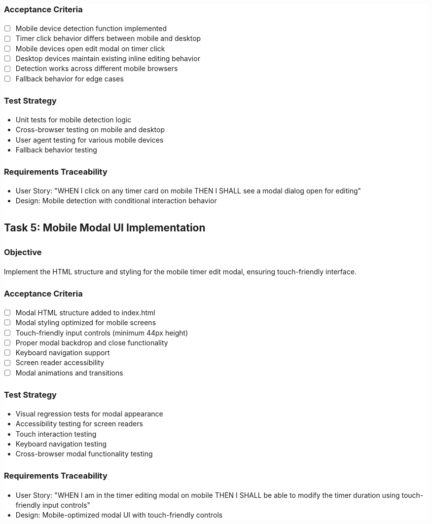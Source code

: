 ### Acceptance Criteria

- [ ] Mobile device detection function implemented
- [ ] Timer click behavior differs between mobile and desktop
- [ ] Mobile devices open edit modal on timer click
- [ ] Desktop devices maintain existing inline editing behavior
- [ ] Detection works across different mobile browsers
- [ ] Fallback behavior for edge cases

### Test Strategy

- Unit tests for mobile detection logic
- Cross-browser testing on mobile and desktop
- User agent testing for various mobile devices
- Fallback behavior testing

### Requirements Traceability

- User Story: "WHEN I click on any timer card on mobile THEN I SHALL see a modal dialog open for editing"
- Design: Mobile detection with conditional interaction behavior

## Task 5: Mobile Modal UI Implementation

### Objective

Implement the HTML structure and styling for the mobile timer edit modal, ensuring touch-friendly interface.

### Acceptance Criteria

- [ ] Modal HTML structure added to index.html
- [ ] Modal styling optimized for mobile screens
- [ ] Touch-friendly input controls (minimum 44px height)
- [ ] Proper modal backdrop and close functionality
- [ ] Keyboard navigation support
- [ ] Screen reader accessibility
- [ ] Modal animations and transitions

### Test Strategy

- Visual regression tests for modal appearance
- Accessibility testing for screen readers
- Touch interaction testing
- Keyboard navigation testing
- Cross-browser modal functionality testing

### Requirements Traceability

- User Story: "WHEN I am in the timer editing modal on mobile THEN I SHALL be able to modify the timer duration using touch-friendly input controls"
- Design: Mobile-optimized modal UI with touch-friendly controls
